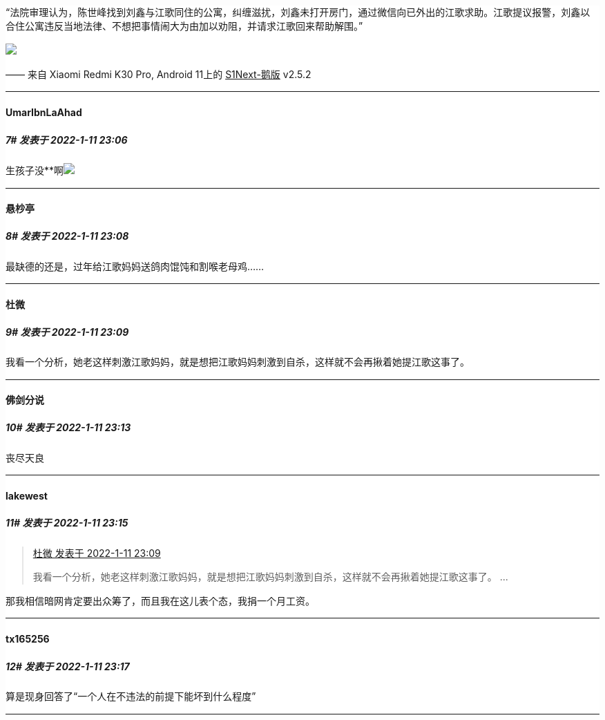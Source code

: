 “法院审理认为，陈世峰找到刘鑫与江歌同住的公寓，纠缠滋扰，刘鑫未打开房门，通过微信向已外出的江歌求助。江歌提议报警，刘鑫以合住公寓违反当地法律、不想把事情闹大为由加以劝阻，并请求江歌回来帮助解围。”

<img src="https://static.saraba1st.com/image/smiley/face2017/086.png" referrerpolicy="no-referrer">

—— 来自 Xiaomi Redmi K30 Pro, Android 11上的 [S1Next-鹅版](https://github.com/ykrank/S1-Next/releases) v2.5.2

*****

####  UmarIbnLaAhad  
##### 7#       发表于 2022-1-11 23:06

生孩子没**啊<img src="https://static.saraba1st.com/image/smiley/face2017/125.png" referrerpolicy="no-referrer">

*****

####  悬杪亭  
##### 8#       发表于 2022-1-11 23:08

最缺德的还是，过年给江歌妈妈送鸽肉馄饨和割喉老母鸡……

*****

####  杜微  
##### 9#       发表于 2022-1-11 23:09

我看一个分析，她老这样刺激江歌妈妈，就是想把江歌妈妈刺激到自杀，这样就不会再揪着她提江歌这事了。

*****

####  佛剑分说  
##### 10#       发表于 2022-1-11 23:13

丧尽天良

*****

####  lakewest  
##### 11#       发表于 2022-1-11 23:15

<blockquote><a href="httphttps://bbs.saraba1st.com/2b/forum.php?mod=redirect&amp;goto=findpost&amp;pid=54252977&amp;ptid=2046903" target="_blank">杜微 发表于 2022-1-11 23:09</a>

我看一个分析，她老这样刺激江歌妈妈，就是想把江歌妈妈刺激到自杀，这样就不会再揪着她提江歌这事了。 ...</blockquote>
那我相信暗网肯定要出众筹了，而且我在这儿表个态，我捐一个月工资。

*****

####  tx165256  
##### 12#       发表于 2022-1-11 23:17

算是现身回答了“一个人在不违法的前提下能坏到什么程度”

*****
